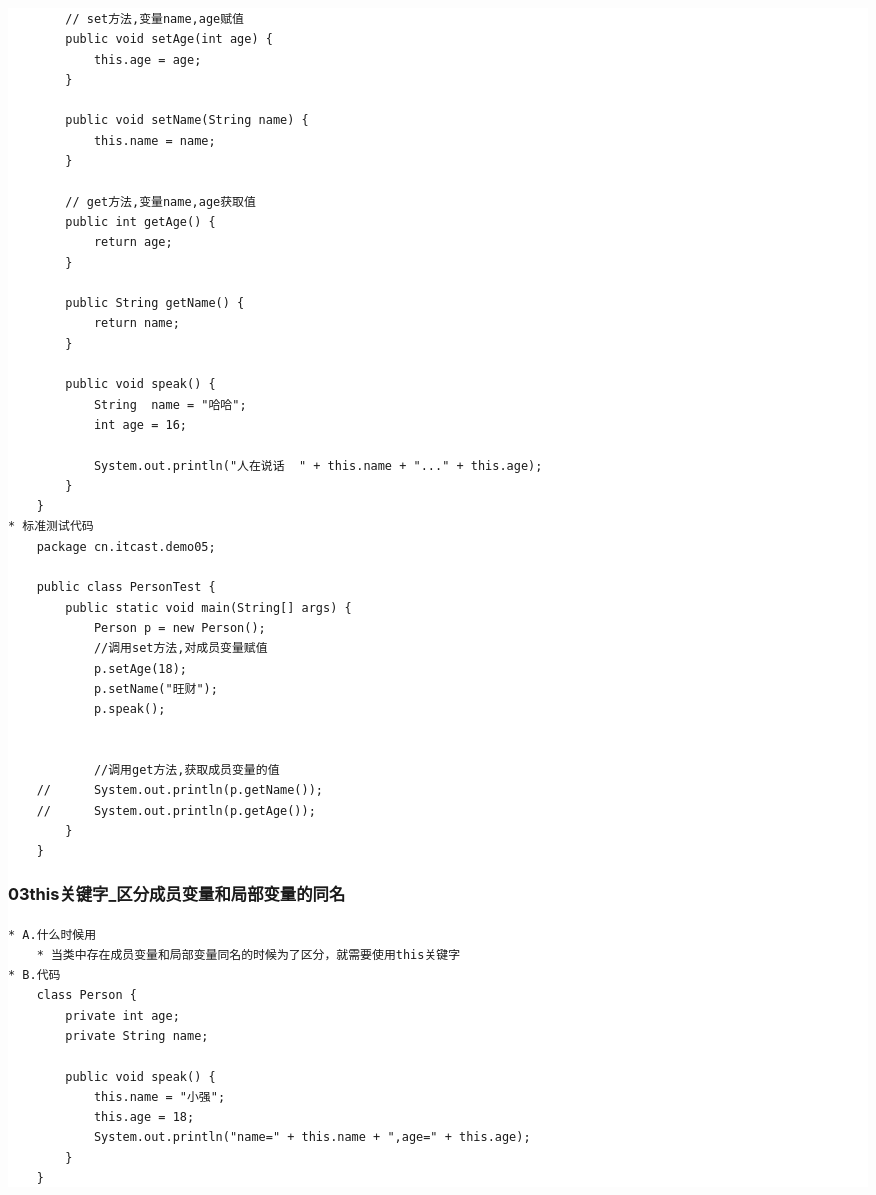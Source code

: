 			// set方法,变量name,age赋值
			public void setAge(int age) {
				this.age = age;
			}
		
			public void setName(String name) {
				this.name = name;
			}
		
			// get方法,变量name,age获取值
			public int getAge() {
				return age;
			}
		
			public String getName() {
				return name;
			}
		
			public void speak() {
				String  name = "哈哈";
				int age = 16;
				
				System.out.println("人在说话  " + this.name + "..." + this.age);
			}
		}
	* 标准测试代码
		package cn.itcast.demo05;
		
		public class PersonTest {
			public static void main(String[] args) {
				Person p = new Person();
				//调用set方法,对成员变量赋值
				p.setAge(18);
				p.setName("旺财");
				p.speak();
				
				
				//调用get方法,获取成员变量的值
		//		System.out.println(p.getName());
		//		System.out.println(p.getAge());
			}
		}


### 03this关键字_区分成员变量和局部变量的同名
	* A.什么时候用
		* 当类中存在成员变量和局部变量同名的时候为了区分，就需要使用this关键字
	* B.代码
		class Person {
			private int age;
			private String name;
			
			public void speak() {
				this.name = "小强";
				this.age = 18;
				System.out.println("name=" + this.name + ",age=" + this.age);
			}
		}
		